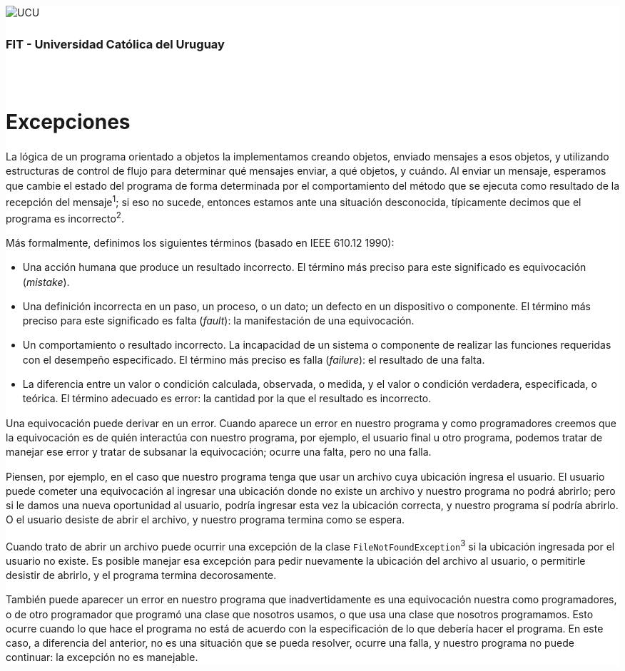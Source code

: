 ![UCU](https://github.com/ucudal/PII_Conceptos_De_POO/raw/master/Assets/logo-ucu.png)

### FIT - Universidad Católica del Uruguay

<br>

# Excepciones

La lógica de un programa orientado a objetos la implementamos creando objetos, enviado mensajes a esos objetos, y utilizando estructuras de control de flujo para determinar qué mensajes enviar, a qué objetos, y cuándo. Al enviar un mensaje, esperamos que cambie el estado del programa de forma determinada por el comportamiento del método que se ejecuta como resultado de la recepción del mensaje<sup>1</sup>; si eso no sucede, entonces estamos ante una situación desconocida, típicamente decimos que el programa es incorrecto<sup>2</sup>.

Más formalmente, definimos los siguientes términos (basado en IEEE 610.12 1990):

- Una acción humana que produce un resultado incorrecto. El término más preciso para este significado es equivocación (_mistake_).

- Una definición incorrecta en un paso, un proceso, o un dato; un defecto en un dispositivo o componente. El término más preciso para este significado es falta (_fault_): la manifestación de una equivocación.

- Un comportamiento o resultado incorrecto. La incapacidad de un sistema o componente de realizar las funciones requeridas con el desempeño especificado. El término más preciso es falla (_failure_): el resultado de una falta.

- La diferencia entre un valor o condición calculada, observada, o medida, y el valor o condición verdadera, especificada, o teórica. El término adecuado es error: la cantidad por la que el resultado es incorrecto.

Una equivocación puede derivar en un error. Cuando aparece un error en nuestro programa y como programadores creemos que la equivocación es de quién interactúa con nuestro programa, por ejemplo, el usuario final u otro programa, podemos tratar de manejar ese error y tratar de subsanar la equivocación; ocurre una falta, pero no una falla.

Piensen, por ejemplo, en el caso que nuestro programa tenga que usar un archivo cuya ubicación ingresa el usuario. El usuario puede cometer una equivocación al ingresar una ubicación donde no existe un archivo y nuestro programa no podrá abrirlo; pero si le damos una nueva oportunidad al usuario, podría ingresar esta vez la ubicación correcta, y nuestro programa sí podría abrirlo. O el usuario desiste de abrir el archivo, y nuestro programa termina como se espera.

Cuando trato de abrir un archivo puede ocurrir una excepción de la clase `FileNotFoundException`<sup>3</sup> si la ubicación ingresada por el usuario no existe. Es posible manejar esa excepción para pedir nuevamente la ubicación del archivo al usuario, o permitirle desistir de abrirlo, y el programa termina decorosamente.

También puede aparecer un error en nuestro programa que inadvertidamente es una equivocación nuestra como programadores, o de otro programador que programó una clase que nosotros usamos, o que usa una clase que nosotros programamos. Esto ocurre cuando lo que hace el programa no está de acuerdo con la especificación de lo que debería hacer el programa. En este caso, a diferencia del anterior, no es una situación que se pueda resolver, ocurre una falla, y nuestro programa no puede continuar: la excepción no es manejable.
